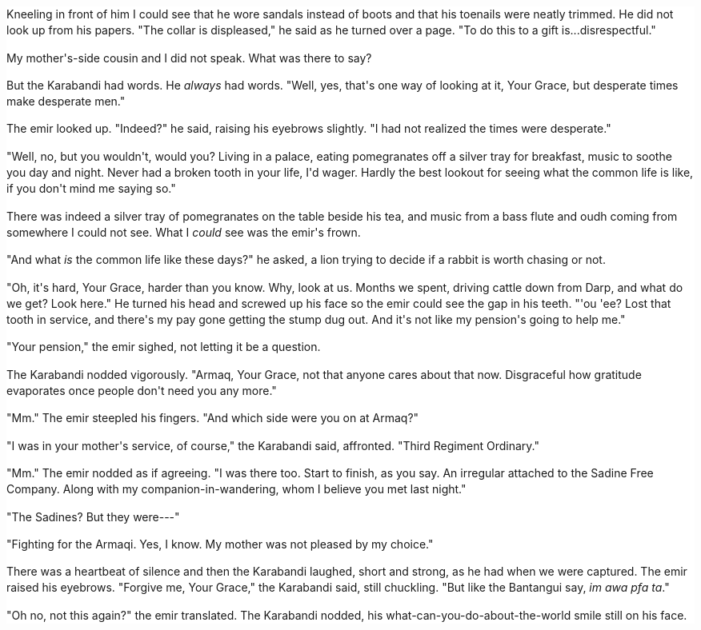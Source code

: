 Kneeling in front of him I could see that he wore sandals instead of boots and
that his toenails were neatly trimmed.  He did not look up from his papers.
"The collar is displeased," he said as he turned over a page.  "To do this to a
gift is...disrespectful."

My mother's-side cousin and I did not speak.  What was there to say?

But the Karabandi had words.  He *always* had words.  "Well, yes, that's one way
of looking at it, Your Grace, but desperate times make desperate men."

The emir looked up.  "Indeed?" he said, raising his eyebrows slightly.  "I had
not realized the times were desperate."

"Well, no, but you wouldn't, would you? Living in a palace, eating pomegranates
off a silver tray for breakfast, music to soothe you day and night.  Never had a
broken tooth in your life, I'd wager.  Hardly the best lookout for seeing what
the common life is like, if you don't mind me saying so."

There was indeed a silver tray of pomegranates on the table beside his tea, and
music from a bass flute and oudh coming from somewhere I could not see.  What I
*could* see was the emir's frown.

"And what *is* the common life like these days?" he asked, a lion trying to
decide if a rabbit is worth chasing or not.

"Oh, it's hard, Your Grace, harder than you know.  Why, look at us.  Months we
spent, driving cattle down from Darp, and what do we get?  Look here." He turned
his head and screwed up his face so the emir could see the gap in his teeth.
"'ou 'ee? Lost that tooth in service, and there's my pay gone getting the stump
dug out.  And it's not like my pension's going to help me."

"Your pension," the emir sighed, not letting it be a question.

The Karabandi nodded vigorously.  "Armaq, Your Grace, not that anyone cares
about that now.  Disgraceful how gratitude evaporates once people don't need you
any more."

"Mm." The emir steepled his fingers.  "And which side were you on at Armaq?"

"I was in your mother's service, of course," the Karabandi said, affronted.
"Third Regiment Ordinary."

"Mm." The emir nodded as if agreeing.  "I was there too.  Start to finish, as
you say.  An irregular attached to the Sadine Free Company.  Along with my
companion-in-wandering, whom I believe you met last night."

"The Sadines? But they were---"

"Fighting for the Armaqi.  Yes, I know.  My mother was not pleased by my
choice."

There was a heartbeat of silence and then the Karabandi laughed, short and
strong, as he had when we were captured.  The emir raised his eyebrows.
"Forgive me, Your Grace," the Karabandi said, still chuckling.  "But like the
Bantangui say, *im awa pfa ta*."

"Oh no, not this again?" the emir translated.  The Karabandi nodded, his
what-can-you-do-about-the-world smile still on his face.
